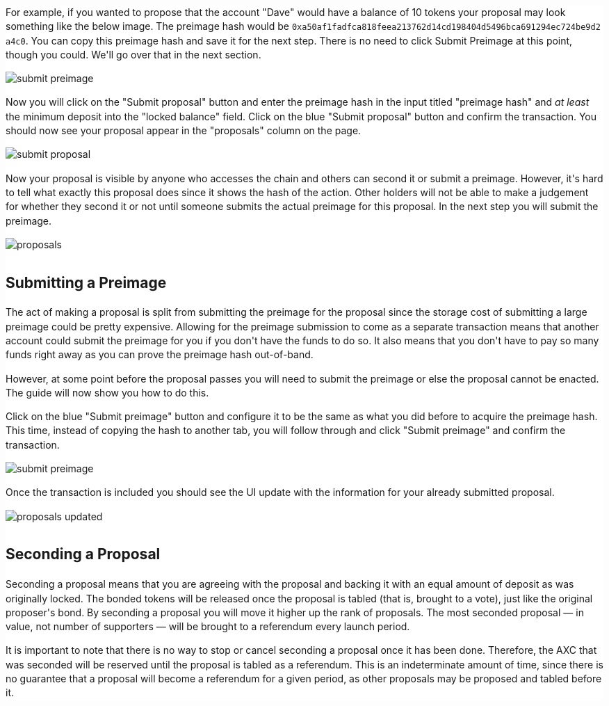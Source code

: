 For example, if you wanted to propose that the account "Dave" would have a balance of 10 tokens your proposal may look something like the below image. The preimage hash would be `0xa50af1fadfca818feea213762d14cd198404d5496bca691294ec724be9d2a4c0`. You can copy this preimage hash and save it for the next step. There is no need to click Submit Preimage at this point, though you could. We'll go over that in the next section.

![submit preimage](assets/democracy/submit_preimage.png)

Now you will click on the "Submit proposal" button and enter the preimage hash in the input titled "preimage hash" and _at least_ the minimum deposit into the "locked balance" field. Click on the blue "Submit proposal" button and confirm the transaction. You should now see your proposal appear in the "proposals" column on the page.

![submit proposal](assets/democracy/submit_proposal.png)

Now your proposal is visible by anyone who accesses the chain and others can second it or submit a preimage. However, it's hard to tell what exactly this proposal does since it shows the hash of the action. Other holders will not be able to make a judgement for whether they second it or not until someone submits the actual preimage for this proposal. In the next step you will submit the preimage.

![proposals](assets/democracy/proposals.png)

## Submitting a Preimage

The act of making a proposal is split from submitting the preimage for the proposal since the storage cost of submitting a large preimage could be pretty expensive. Allowing for the preimage submission to come as a separate transaction means that another account could submit the preimage for you if you don't have the funds to do so. It also means that you don't have to pay so many funds right away as you can prove the preimage hash out-of-band.

However, at some point before the proposal passes you will need to submit the preimage or else the proposal cannot be enacted. The guide will now show you how to do this.

Click on the blue "Submit preimage" button and configure it to be the same as what you did before to acquire the preimage hash. This time, instead of copying the hash to another tab, you will follow through and click "Submit preimage" and confirm the transaction.

![submit preimage](assets/democracy/submit_preimage.png)

Once the transaction is included you should see the UI update with the information for your already submitted proposal.

![proposals updated](assets/democracy/proposals_updated.png)

## Seconding a Proposal

Seconding a proposal means that you are agreeing with the proposal and backing it with an equal amount of deposit as was originally locked. The bonded tokens will be released once the proposal is tabled (that is, brought to a vote), just like the original proposer's bond. By seconding a proposal you will move it higher up the rank of proposals. The most seconded proposal &mdash; in value, not number of supporters &mdash; will be brought to a referendum every launch period.

It is important to note that there is no way to stop or cancel seconding a proposal once it has been done. Therefore, the AXC that was seconded will be reserved until the proposal is tabled as a referendum. This is an indeterminate amount of time, since there is no guarantee that a proposal will become a referendum for a given period, as other proposals may be proposed and tabled before it.

